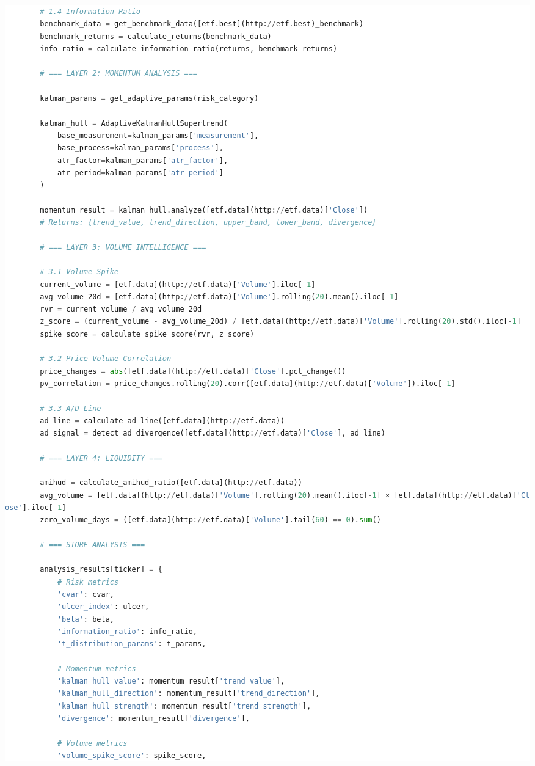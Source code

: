 ```python
        # 1.4 Information Ratio
        benchmark_data = get_benchmark_data([etf.best](http://etf.best)_benchmark)
        benchmark_returns = calculate_returns(benchmark_data)
        info_ratio = calculate_information_ratio(returns, benchmark_returns)
        
        # === LAYER 2: MOMENTUM ANALYSIS ===
        
        kalman_params = get_adaptive_params(risk_category)
        
        kalman_hull = AdaptiveKalmanHullSupertrend(
            base_measurement=kalman_params['measurement'],
            base_process=kalman_params['process'],
            atr_factor=kalman_params['atr_factor'],
            atr_period=kalman_params['atr_period']
        )
        
        momentum_result = kalman_hull.analyze([etf.data](http://etf.data)['Close'])
        # Returns: {trend_value, trend_direction, upper_band, lower_band, divergence}
        
        # === LAYER 3: VOLUME INTELLIGENCE ===
        
        # 3.1 Volume Spike
        current_volume = [etf.data](http://etf.data)['Volume'].iloc[-1]
        avg_volume_20d = [etf.data](http://etf.data)['Volume'].rolling(20).mean().iloc[-1]
        rvr = current_volume / avg_volume_20d
        z_score = (current_volume - avg_volume_20d) / [etf.data](http://etf.data)['Volume'].rolling(20).std().iloc[-1]
        spike_score = calculate_spike_score(rvr, z_score)
        
        # 3.2 Price-Volume Correlation
        price_changes = abs([etf.data](http://etf.data)['Close'].pct_change())
        pv_correlation = price_changes.rolling(20).corr([etf.data](http://etf.data)['Volume']).iloc[-1]
        
        # 3.3 A/D Line
        ad_line = calculate_ad_line([etf.data](http://etf.data))
        ad_signal = detect_ad_divergence([etf.data](http://etf.data)['Close'], ad_line)
        
        # === LAYER 4: LIQUIDITY ===
        
        amihud = calculate_amihud_ratio([etf.data](http://etf.data))
        avg_volume = [etf.data](http://etf.data)['Volume'].rolling(20).mean().iloc[-1] × [etf.data](http://etf.data)['Close'].iloc[-1]
        zero_volume_days = ([etf.data](http://etf.data)['Volume'].tail(60) == 0).sum()
        
        # === STORE ANALYSIS ===
        
        analysis_results[ticker] = {
            # Risk metrics
            'cvar': cvar,
            'ulcer_index': ulcer,
            'beta': beta,
            'information_ratio': info_ratio,
            't_distribution_params': t_params,
            
            # Momentum metrics
            'kalman_hull_value': momentum_result['trend_value'],
            'kalman_hull_direction': momentum_result['trend_direction'],
            'kalman_hull_strength': momentum_result['trend_strength'],
            'divergence': momentum_result['divergence'],
            
            # Volume metrics
            'volume_spike_score': spike_score,
```